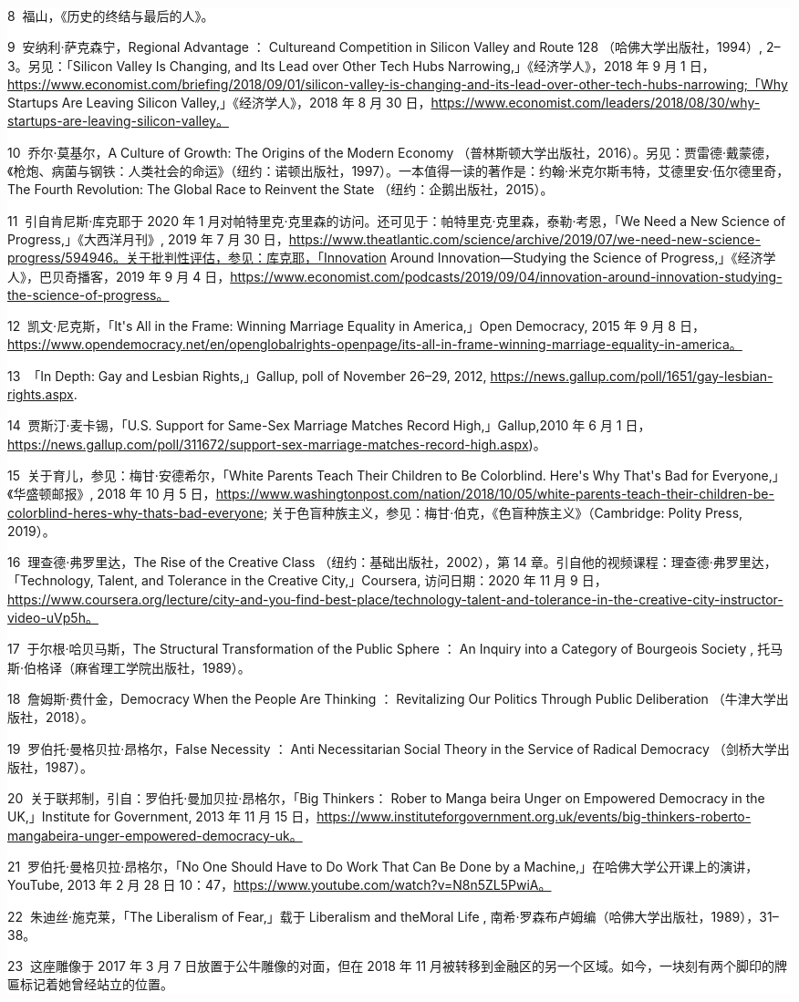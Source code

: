 8  福山，《历史的终结与最后的人》。

9  安纳利·萨克森宁，Regional Advantage ： Cultureand Competition in Silicon Valley and Route 128 （哈佛大学出版社，1994）, 2–3。另见：「Silicon Valley Is Changing, and Its Lead over Other Tech Hubs Narrowing,」《经济学人》，2018 年 9 月 1 日，https://www.economist.com/briefing/2018/09/01/silicon-valley-is-changing-and-its-lead-over-other-tech-hubs-narrowing;「Why Startups Are Leaving Silicon Valley,」《经济学人》，2018 年 8 月 30 日，https://www.economist.com/leaders/2018/08/30/why-startups-are-leaving-silicon-valley。

10  乔尔·莫基尔，A Culture of Growth: The Origins of the Modern Economy （普林斯顿大学出版社，2016）。另见：贾雷德·戴蒙德，《枪炮、病菌与钢铁：人类社会的命运》（纽约：诺顿出版社，1997）。一本值得一读的著作是：约翰·米克尔斯韦特，艾德里安·伍尔德里奇，The Fourth Revolution: The Global Race to Reinvent the State （纽约：企鹅出版社，2015）。

11  引自肯尼斯·库克耶于 2020 年 1 月对帕特里克·克里森的访问。还可见于：帕特里克·克里森，泰勒·考恩，「We Need a New Science of Progress,」《大西洋月刊》, 2019 年 7 月 30 日，https://www.theatlantic.com/science/archive/2019/07/we-need-new-science-progress/594946。关于批判性评估，参见：库克耶，「Innovation Around Innovation—Studying the Science of Progress,」《经济学人》，巴贝奇播客，2019 年 9 月 4 日，https://www.economist.com/podcasts/2019/09/04/innovation-around-innovation-studying-the-science-of-progress。

12  凯文·尼克斯，「It's All in the Frame: Winning Marriage Equality in America,」Open Democracy, 2015 年 9 月 8 日，https://www.opendemocracy.net/en/openglobalrights-openpage/its-all-in-frame-winning-marriage-equality-in-america。

13  「In Depth: Gay and Lesbian Rights,」Gallup, poll of November 26–29, 2012, https://news.gallup.com/poll/1651/gay-lesbian-rights.aspx.

14  贾斯汀·麦卡锡，「U.S. Support for Same-Sex Marriage Matches Record High,」Gallup,2010 年 6 月 1 日，https://news.gallup.com/poll/311672/support-sex-marriage-matches-record-high.aspx)。

15  关于育儿，参见：梅甘·安德希尔，「White Parents Teach Their Children to Be Colorblind. Here's Why That's Bad for Everyone,」《华盛顿邮报》, 2018 年 10 月 5 日，https://www.washingtonpost.com/nation/2018/10/05/white-parents-teach-their-children-be-colorblind-heres-why-thats-bad-everyone; 关于色盲种族主义，参见：梅甘·伯克，《色盲种族主义》（Cambridge: Polity Press, 2019）。

16  理查德·弗罗里达，The Rise of the Creative Class （纽约：基础出版社，2002），第 14 章。引自他的视频课程：理查德·弗罗里达，「Technology, Talent, and Tolerance in the Creative City,」Coursera, 访问日期：2020 年 11 月 9 日，https://www.coursera.org/lecture/city-and-you-find-best-place/technology-talent-and-tolerance-in-the-creative-city-instructor-video-uVp5h。

17  于尔根·哈贝马斯，The Structural Transformation of the Public Sphere ： An Inquiry into a Category of Bourgeois Society , 托马斯·伯格译（麻省理工学院出版社，1989）。

18  詹姆斯·费什金，Democracy When the People Are Thinking ： Revitalizing Our Politics Through Public Deliberation （牛津大学出版社，2018）。

19  罗伯托·曼格贝拉·昂格尔，False Necessity ： Anti Necessitarian Social Theory in the Service of Radical Democracy （剑桥大学出版社，1987）。

20  关于联邦制，引自：罗伯托·曼加贝拉·昂格尔，「Big Thinkers： Rober to Manga beira Unger on Empowered Democracy in the UK,」Institute for Government, 2013 年 11 月 15 日，https://www.instituteforgovernment.org.uk/events/big-thinkers-roberto-mangabeira-unger-empowered-democracy-uk。

21  罗伯托·曼格贝拉·昂格尔，「No One Should Have to Do Work That Can Be Done by a Machine,」在哈佛大学公开课上的演讲，YouTube, 2013 年 2 月 28 日 10：47，https://www.youtube.com/watch?v=N8n5ZL5PwiA。

22  朱迪丝·施克莱，「The Liberalism of Fear,」载于 Liberalism and theMoral Life , 南希·罗森布卢姆编（哈佛大学出版社，1989），31–38。

23  这座雕像于 2017 年 3 月 7 日放置于公牛雕像的对面，但在 2018 年 11 月被转移到金融区的另一个区域。如今，一块刻有两个脚印的牌匾标记着她曾经站立的位置。